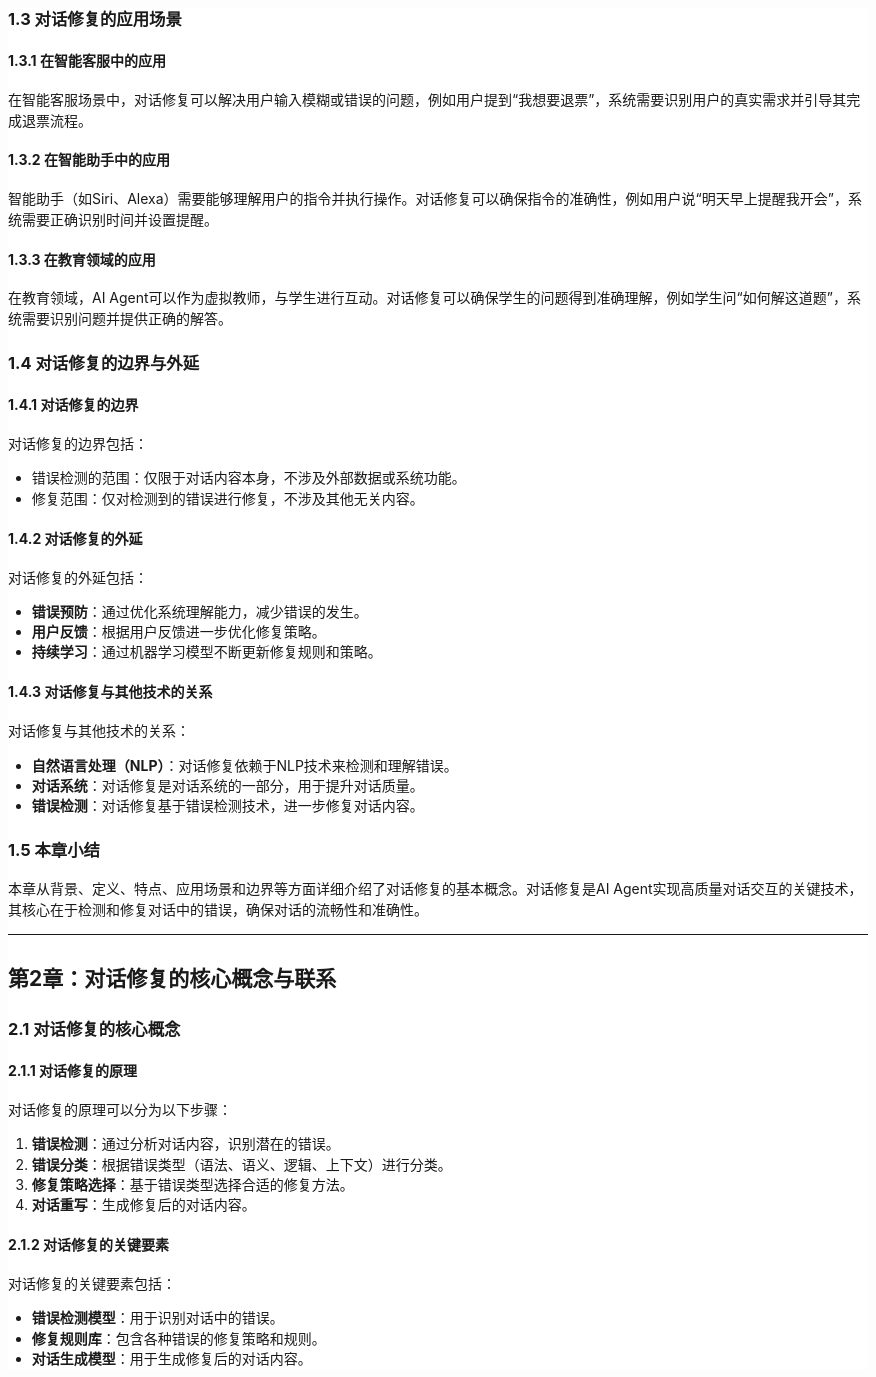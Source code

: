 ### 1.3 对话修复的应用场景
#### 1.3.1 在智能客服中的应用
在智能客服场景中，对话修复可以解决用户输入模糊或错误的问题，例如用户提到“我想要退票”，系统需要识别用户的真实需求并引导其完成退票流程。

#### 1.3.2 在智能助手中的应用
智能助手（如Siri、Alexa）需要能够理解用户的指令并执行操作。对话修复可以确保指令的准确性，例如用户说“明天早上提醒我开会”，系统需要正确识别时间并设置提醒。

#### 1.3.3 在教育领域的应用
在教育领域，AI Agent可以作为虚拟教师，与学生进行互动。对话修复可以确保学生的问题得到准确理解，例如学生问“如何解这道题”，系统需要识别问题并提供正确的解答。

### 1.4 对话修复的边界与外延
#### 1.4.1 对话修复的边界
对话修复的边界包括：
- 错误检测的范围：仅限于对话内容本身，不涉及外部数据或系统功能。
- 修复范围：仅对检测到的错误进行修复，不涉及其他无关内容。

#### 1.4.2 对话修复的外延
对话修复的外延包括：
- **错误预防**：通过优化系统理解能力，减少错误的发生。
- **用户反馈**：根据用户反馈进一步优化修复策略。
- **持续学习**：通过机器学习模型不断更新修复规则和策略。

#### 1.4.3 对话修复与其他技术的关系
对话修复与其他技术的关系：
- **自然语言处理（NLP）**：对话修复依赖于NLP技术来检测和理解错误。
- **对话系统**：对话修复是对话系统的一部分，用于提升对话质量。
- **错误检测**：对话修复基于错误检测技术，进一步修复对话内容。

### 1.5 本章小结
本章从背景、定义、特点、应用场景和边界等方面详细介绍了对话修复的基本概念。对话修复是AI Agent实现高质量对话交互的关键技术，其核心在于检测和修复对话中的错误，确保对话的流畅性和准确性。

---

## 第2章：对话修复的核心概念与联系

### 2.1 对话修复的核心概念
#### 2.1.1 对话修复的原理
对话修复的原理可以分为以下步骤：
1. **错误检测**：通过分析对话内容，识别潜在的错误。
2. **错误分类**：根据错误类型（语法、语义、逻辑、上下文）进行分类。
3. **修复策略选择**：基于错误类型选择合适的修复方法。
4. **对话重写**：生成修复后的对话内容。

#### 2.1.2 对话修复的关键要素
对话修复的关键要素包括：
- **错误检测模型**：用于识别对话中的错误。
- **修复规则库**：包含各种错误的修复策略和规则。
- **对话生成模型**：用于生成修复后的对话内容。
